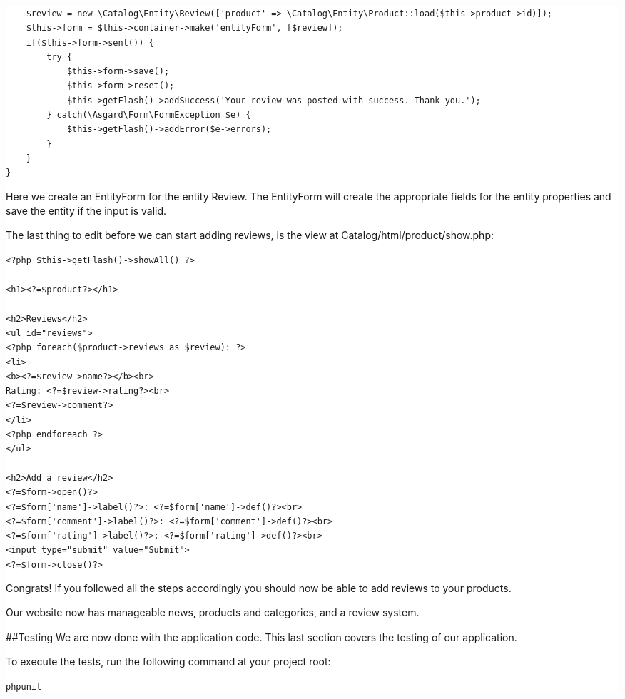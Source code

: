 		$review = new \Catalog\Entity\Review(['product' => \Catalog\Entity\Product::load($this->product->id)]);
		$this->form = $this->container->make('entityForm', [$review]);
		if($this->form->sent()) {
			try {
				$this->form->save();
				$this->form->reset();
				$this->getFlash()->addSuccess('Your review was posted with success. Thank you.');
			} catch(\Asgard\Form\FormException $e) {
				$this->getFlash()->addError($e->errors);
			}
		}
	}

Here we create an EntityForm for the entity Review. The EntityForm will create the appropriate fields for the entity properties and save the entity if the input is valid.

The last thing to edit before we can start adding reviews, is the view at Catalog/html/product/show.php:

	<?php $this->getFlash()->showAll() ?>

	<h1><?=$product?></h1>

	<h2>Reviews</h2>
	<ul id="reviews">
	<?php foreach($product->reviews as $review): ?>
	<li>
	<b><?=$review->name?></b><br>
	Rating: <?=$review->rating?><br>
	<?=$review->comment?>
	</li>
	<?php endforeach ?>
	</ul>

	<h2>Add a review</h2>
	<?=$form->open()?>
	<?=$form['name']->label()?>: <?=$form['name']->def()?><br>
	<?=$form['comment']->label()?>: <?=$form['comment']->def()?><br>
	<?=$form['rating']->label()?>: <?=$form['rating']->def()?><br>
	<input type="submit" value="Submit">
	<?=$form->close()?>

Congrats! If you followed all the steps accordingly you should now be able to add reviews to your products.

Our website now has manageable news, products and categories, and a review system.

<a name="testing"></a>
##Testing
We are now done with the application code. This last section covers the testing of our application.

To execute the tests, run the following command at your project root:

	phpunit
